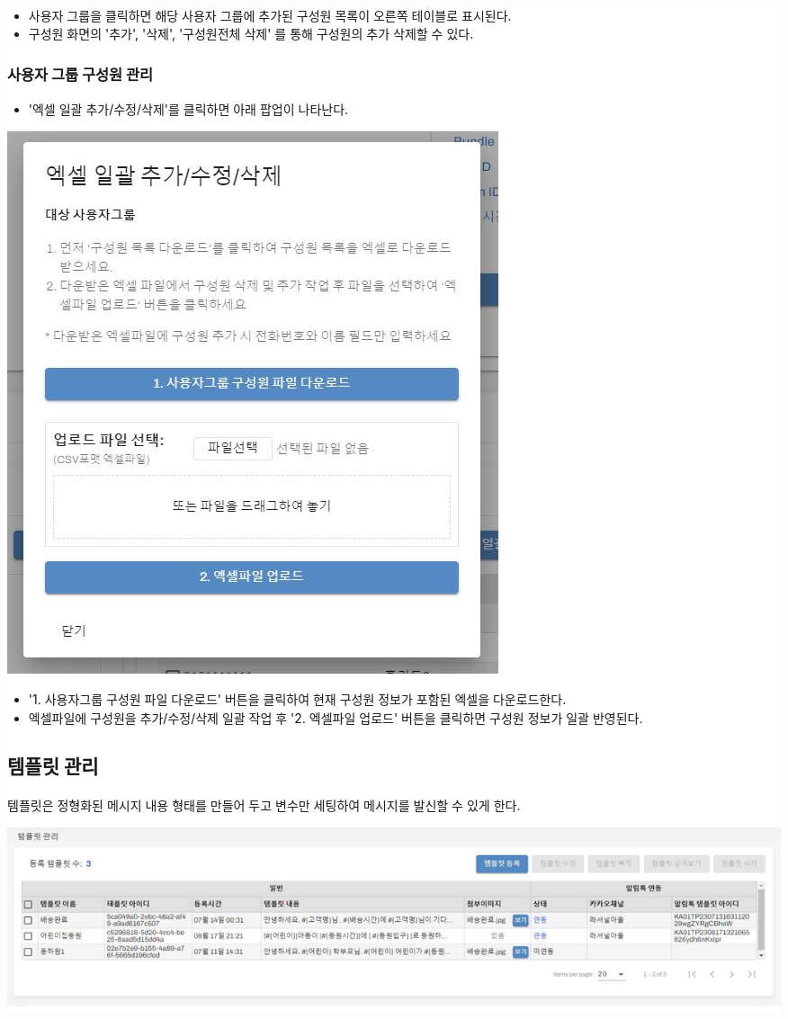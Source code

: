 - 사용자 그룹을 클릭하면 해당 사용자 그룹에 추가된 구성원 목록이 오른쪽 테이블로 표시된다.
- 구성원 화면의 '추가', '삭제', '구성원전체 삭제' 를 통해 구성원의 추가 삭제할 수 있다.

### 사용자 그룹 구성원 관리
- '엑셀 일괄 추가/수정/삭제'를 클릭하면 아래 팝업이 나타난다.

![이미지 이름](./img/excel.JPG)

- '1. 사용자그룹 구성원 파일 다운로드' 버튼을 클릭하여 현재 구성원 정보가 포함된 엑셀을 다운로드한다.
- 엑셀파일에 구성원을 추가/수정/삭제 일괄 작업 후 '2. 엑셀파일 업로드' 버튼을 클릭하면 구성원 정보가 일괄 반영된다.



## 템플릿 관리

템플릿은 정형화된 메시지 내용 형태를 만들어 두고 변수만 세팅하여 메시지를 발신할 수 있게 한다.

![이미지 이름](./img/template.JPG)
